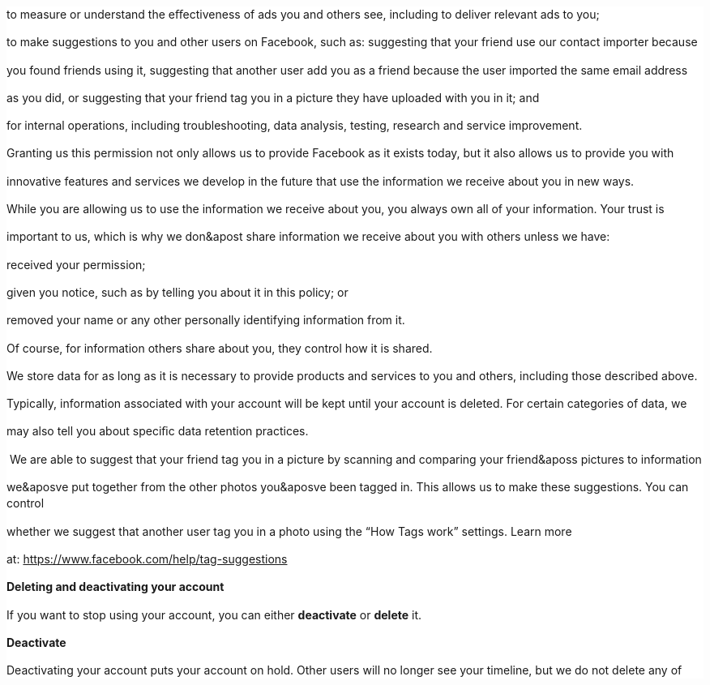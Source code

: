 to measure or understand the eﬀectiveness of ads you and others see, including to deliver relevant ads to you;

to make suggestions to you and other users on Facebook, such as: suggesting that your friend use our contact importer because

you found friends using it, suggesting that another user add you as a friend because the user imported the same email address

as you did, or suggesting that your friend tag you in a picture they have uploaded with you in it; and

for internal operations, including troubleshooting, data analysis, testing, research and service improvement.

Granting us this permission not only allows us to provide Facebook as it exists today, but it also allows us to provide you with

innovative features and services we develop in the future that use the information we receive about you in new ways.

While you are allowing us to use the information we receive about you, you always own all of your information. Your trust is

important to us, which is why we don&apost share information we receive about you with others unless we have:

received your permission;

given you notice, such as by telling you about it in this policy; or

removed your name or any other personally identifying information from it.

Of course, for information others share about you, they control how it is shared.

We store data for as long as it is necessary to provide products and services to you and others, including those described above.

Typically, information associated with your account will be kept until your account is deleted. For certain categories of data, we

may also tell you about speciﬁc data retention practices.

 We are able to suggest that your friend tag you in a picture by scanning and comparing your friend&aposs pictures to information

we&aposve put together from the other photos you&aposve been tagged in. This allows us to make these suggestions. You can control

whether we suggest that another user tag you in a photo using the “How Tags work” settings. Learn more

at: https://www.facebook.com/help/tag-suggestions

**Deleting and deactivating your account**

If you want to stop using your account, you can either **deactivate** or **delete** it.

**Deactivate**

Deactivating your account puts your account on hold. Other users will no longer see your timeline, but we do not delete any of
